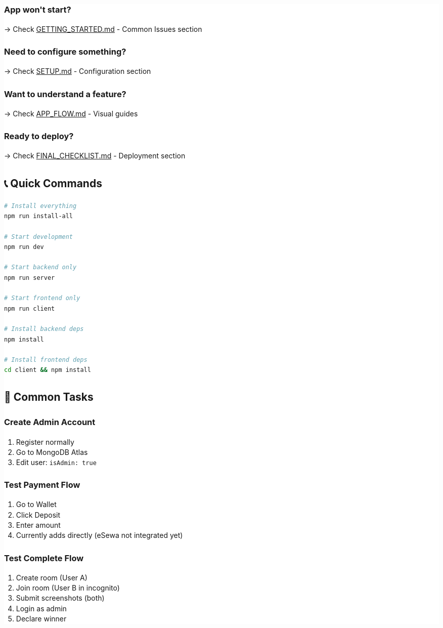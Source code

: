 ### App won't start?
→ Check [GETTING_STARTED.md](GETTING_STARTED.md) - Common Issues section

### Need to configure something?
→ Check [SETUP.md](SETUP.md) - Configuration section

### Want to understand a feature?
→ Check [APP_FLOW.md](APP_FLOW.md) - Visual guides

### Ready to deploy?
→ Check [FINAL_CHECKLIST.md](FINAL_CHECKLIST.md) - Deployment section

## 📞 Quick Commands

```bash
# Install everything
npm run install-all

# Start development
npm run dev

# Start backend only
npm run server

# Start frontend only
npm run client

# Install backend deps
npm install

# Install frontend deps
cd client && npm install
```

## 🎯 Common Tasks

### Create Admin Account
1. Register normally
2. Go to MongoDB Atlas
3. Edit user: `isAdmin: true`

### Test Payment Flow
1. Go to Wallet
2. Click Deposit
3. Enter amount
4. Currently adds directly (eSewa not integrated yet)

### Test Complete Flow
1. Create room (User A)
2. Join room (User B in incognito)
3. Submit screenshots (both)
4. Login as admin
5. Declare winner
